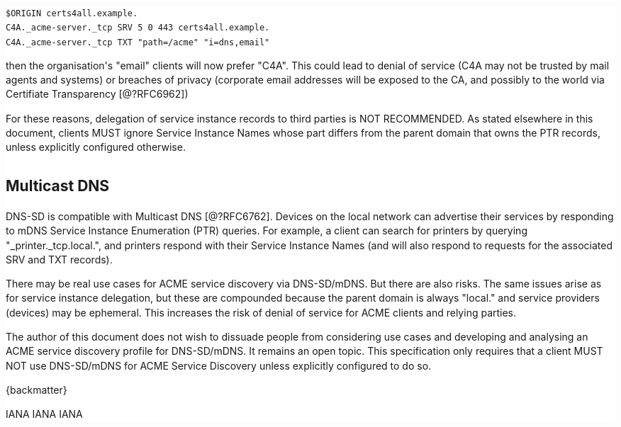     $ORIGIN certs4all.example.
    C4A._acme-server._tcp SRV 5 0 443 certs4all.example.
    C4A._acme-server._tcp TXT "path=/acme" "i=dns,email"

then the organisation's "email" clients will now prefer "C4A".  This
could lead to denial of service (C4A may not be trusted by mail
agents and systems) or breaches of privacy (corporate email
addresses will be exposed to the CA, and possibly to the world via
Certifiate Transparency [@?RFC6962])

For these reasons, delegation of service instance records to third
parties is NOT RECOMMENDED.  As stated elsewhere in this document,
clients MUST ignore Service Instance Names whose <Domain> part
differs from the parent domain that owns the PTR records, unless
explicitly configured otherwise.


## Multicast DNS

DNS-SD is compatible with Multicast DNS [@?RFC6762].  Devices
on the local network can advertise their services by responding to
mDNS Service Instance Enumeration (PTR) queries.  For example, a
client can search for printers by querying "\_printer.\_tcp.local.",
and printers respond with their Service Instance Names (and will
also respond to requests for the associated SRV and TXT records).

There may be real use cases for ACME service discovery via
DNS-SD/mDNS.  But there are also risks.  The same issues arise as
for service instance delegation, but these are compounded because
the parent domain is always "local." and service providers
(devices) may be ephemeral.  This increases the risk of denial
of service for ACME clients and relying parties.

The author of this document does not wish to dissuade people from
considering use cases and developing and analysing an ACME service
discovery profile for DNS-SD/mDNS.  It remains an open topic.  This
specification only requires that a client MUST NOT use DNS-SD/mDNS
for ACME Service Discovery unless explicitly configured to do so.


{backmatter}

<reference anchor="IANA-ACME-ID" target="https://www.iana.org/assignments/acme/acme.xhtml#acme-identifier-types">
    <front>
        <title>ACME Identifier Types</title>
        <author><organization>IANA</organization></author>
    </front>
</reference>
<reference anchor="IANA-ACME-VAL" target="https://www.iana.org/assignments/acme/acme.xhtml#acme-validation-methods">
    <front>
        <title>ACME Validation Methods</title>
        <author><organization>IANA</organization></author>
    </front>
</reference>
<reference anchor="IANA-SN" target="https://www.iana.org/assignments/service-names-port-numbers/">
    <front>
        <title>Service Name and Transport Protocol Port Number Registry</title>
        <author><organization>IANA</organization></author>
    </front>
</reference>
